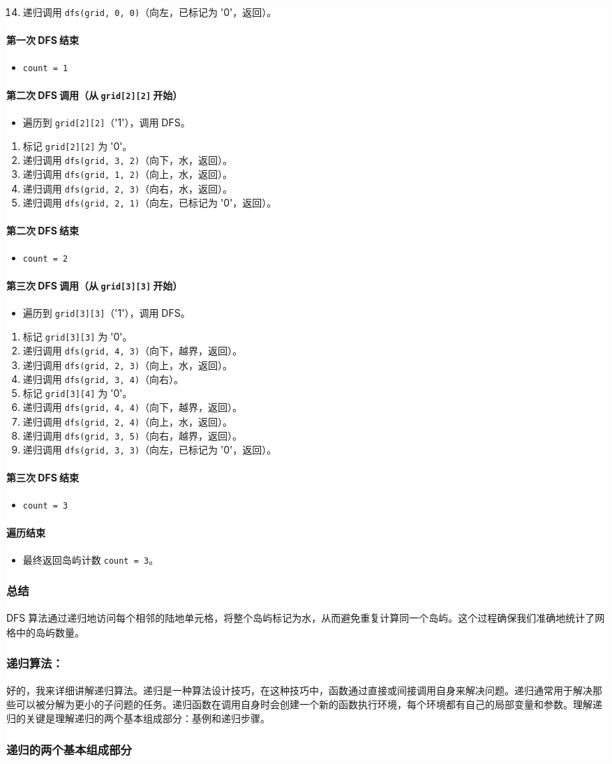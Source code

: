 14. 递归调用 `dfs(grid, 0, 0)`（向左，已标记为 '0'，返回）。

#### 第一次 DFS 结束

- `count = 1`

#### 第二次 DFS 调用（从 `grid[2][2]` 开始）

- 遍历到 `grid[2][2]`（'1'），调用 DFS。

1. 标记 `grid[2][2]` 为 '0'。
2. 递归调用 `dfs(grid, 3, 2)`（向下，水，返回）。
3. 递归调用 `dfs(grid, 1, 2)`（向上，水，返回）。
4. 递归调用 `dfs(grid, 2, 3)`（向右，水，返回）。
5. 递归调用 `dfs(grid, 2, 1)`（向左，已标记为 '0'，返回）。

#### 第二次 DFS 结束

- `count = 2`

#### 第三次 DFS 调用（从 `grid[3][3]` 开始）

- 遍历到 `grid[3][3]`（'1'），调用 DFS。

1. 标记 `grid[3][3]` 为 '0'。
2. 递归调用 `dfs(grid, 4, 3)`（向下，越界，返回）。
3. 递归调用 `dfs(grid, 2, 3)`（向上，水，返回）。
4. 递归调用 `dfs(grid, 3, 4)`（向右）。
5. 标记 `grid[3][4]` 为 '0'。
6. 递归调用 `dfs(grid, 4, 4)`（向下，越界，返回）。
7. 递归调用 `dfs(grid, 2, 4)`（向上，水，返回）。
8. 递归调用 `dfs(grid, 3, 5)`（向右，越界，返回）。
9. 递归调用 `dfs(grid, 3, 3)`（向左，已标记为 '0'，返回）。

#### 第三次 DFS 结束

- `count = 3`

#### 遍历结束

- 最终返回岛屿计数 `count = 3`。

### 总结

DFS 算法通过递归地访问每个相邻的陆地单元格，将整个岛屿标记为水，从而避免重复计算同一个岛屿。这个过程确保我们准确地统计了网格中的岛屿数量。





### 递归算法：

好的，我来详细讲解递归算法。递归是一种算法设计技巧，在这种技巧中，函数通过直接或间接调用自身来解决问题。递归通常用于解决那些可以被分解为更小的子问题的任务。递归函数在调用自身时会创建一个新的函数执行环境，每个环境都有自己的局部变量和参数。理解递归的关键是理解递归的两个基本组成部分：基例和递归步骤。

### 递归的两个基本组成部分
